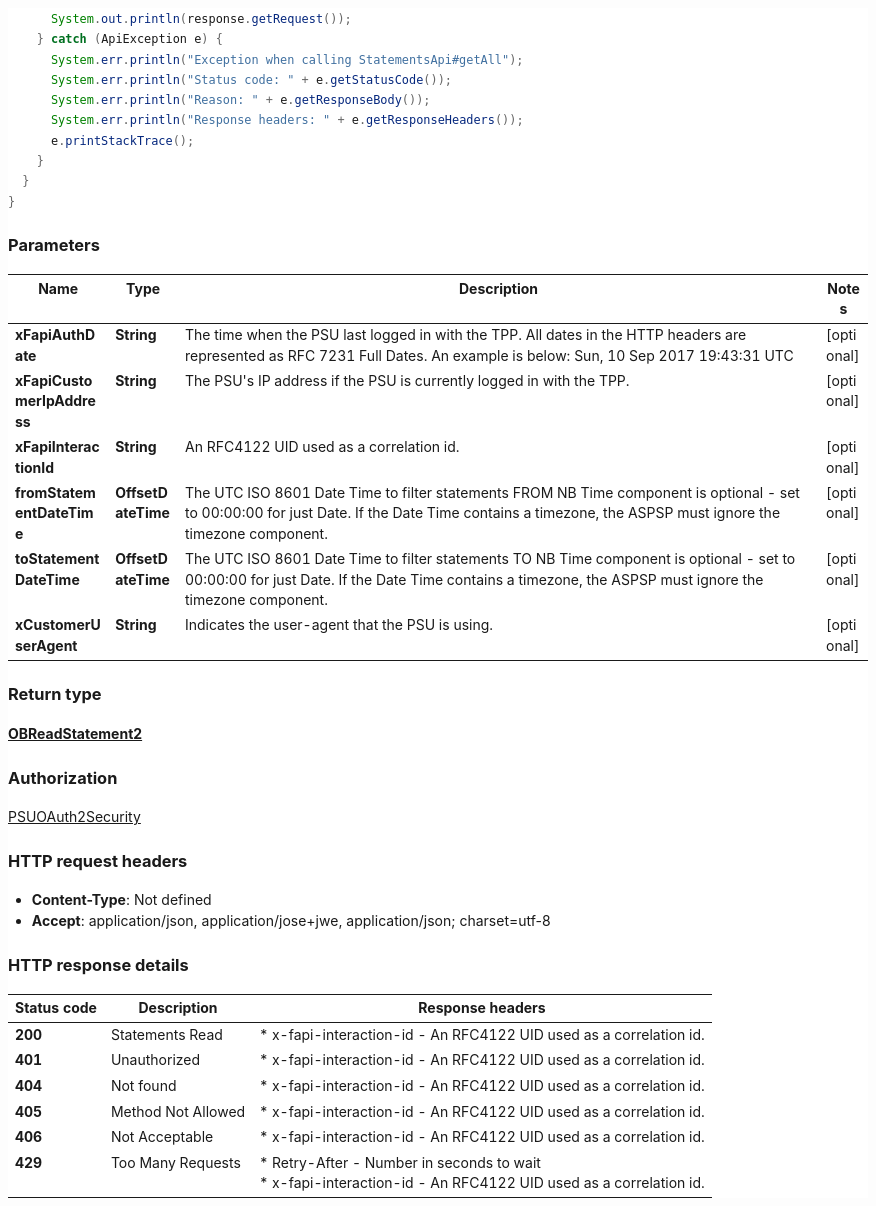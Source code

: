 ```java
      System.out.println(response.getRequest());
    } catch (ApiException e) {
      System.err.println("Exception when calling StatementsApi#getAll");
      System.err.println("Status code: " + e.getStatusCode());
      System.err.println("Reason: " + e.getResponseBody());
      System.err.println("Response headers: " + e.getResponseHeaders());
      e.printStackTrace();
    }
  }
}

```

### Parameters

| Name | Type | Description  | Notes |
|------------- | ------------- | ------------- | -------------|
| **xFapiAuthDate** | **String**| The time when the PSU last logged in with the TPP.  All dates in the HTTP headers are represented as RFC 7231 Full Dates. An example is below:  Sun, 10 Sep 2017 19:43:31 UTC | [optional] |
| **xFapiCustomerIpAddress** | **String**| The PSU&#39;s IP address if the PSU is currently logged in with the TPP. | [optional] |
| **xFapiInteractionId** | **String**| An RFC4122 UID used as a correlation id. | [optional] |
| **fromStatementDateTime** | **OffsetDateTime**| The UTC ISO 8601 Date Time to filter statements FROM NB Time component is optional - set to 00:00:00 for just Date. If the Date Time contains a timezone, the ASPSP must ignore the timezone component. | [optional] |
| **toStatementDateTime** | **OffsetDateTime**| The UTC ISO 8601 Date Time to filter statements TO NB Time component is optional - set to 00:00:00 for just Date. If the Date Time contains a timezone, the ASPSP must ignore the timezone component. | [optional] |
| **xCustomerUserAgent** | **String**| Indicates the user-agent that the PSU is using. | [optional] |

### Return type

[**OBReadStatement2**](OBReadStatement2.md)

### Authorization

[PSUOAuth2Security](../README.md#PSUOAuth2Security)

### HTTP request headers

 - **Content-Type**: Not defined
 - **Accept**: application/json, application/jose+jwe, application/json; charset=utf-8

### HTTP response details
| Status code | Description | Response headers |
|-------------|-------------|------------------|
| **200** | Statements Read |  * x-fapi-interaction-id - An RFC4122 UID used as a correlation id. <br>  |
| **401** | Unauthorized |  * x-fapi-interaction-id - An RFC4122 UID used as a correlation id. <br>  |
| **404** | Not found |  * x-fapi-interaction-id - An RFC4122 UID used as a correlation id. <br>  |
| **405** | Method Not Allowed |  * x-fapi-interaction-id - An RFC4122 UID used as a correlation id. <br>  |
| **406** | Not Acceptable |  * x-fapi-interaction-id - An RFC4122 UID used as a correlation id. <br>  |
| **429** | Too Many Requests |  * Retry-After - Number in seconds to wait <br>  * x-fapi-interaction-id - An RFC4122 UID used as a correlation id. <br>  |
